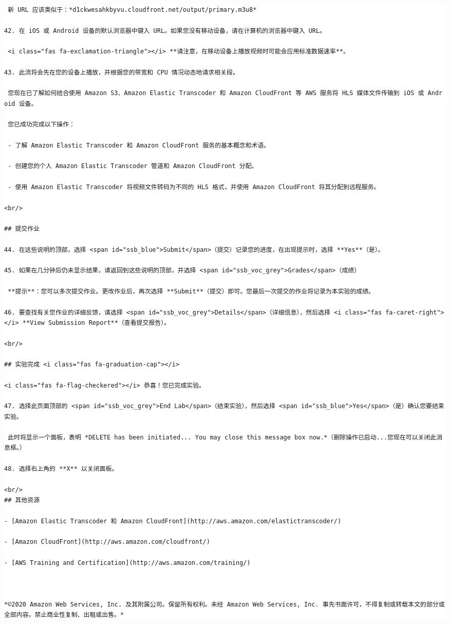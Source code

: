    ```plain
    新 URL 应该类似于：*d1ckwesahkbyvu.cloudfront.net/output/primary.m3u8*

42. 在 iOS 或 Android 设备的默认浏览器中键入 URL。如果您没有移动设备，请在计算机的浏览器中键入 URL。

    <i class="fas fa-exclamation-triangle"></i> **请注意，在移动设备上播放视频时可能会应用标准数据速率**。

43. 此流将会先在您的设备上播放，并根据您的带宽和 CPU 情况动态地请求相关段。

    您现在已了解如何结合使用 Amazon S3、Amazon Elastic Transcoder 和 Amazon CloudFront 等 AWS 服务将 HLS 媒体文件传输到 iOS 或 Android 设备。

    您已成功完成以下操作：

    - 了解 Amazon Elastic Transcoder 和 Amazon CloudFront 服务的基本概念和术语。

    - 创建您的个人 Amazon Elastic Transcoder 管道和 Amazon CloudFront 分配。

    - 使用 Amazon Elastic Transcoder 将视频文件转码为不同的 HLS 格式，并使用 Amazon CloudFront 将其分配到远程服务。

<br/>

## 提交作业

44. 在这些说明的顶部，选择 <span id="ssb_blue">Submit</span>（提交）记录您的进度，在出现提示时，选择 **Yes**（是）。

45. 如果在几分钟后仍未显示结果，请返回到这些说明的顶部，并选择 <span id="ssb_voc_grey">Grades</span>（成绩）

    **提示**：您可以多次提交作业。更改作业后，再次选择 **Submit**（提交）即可。您最后一次提交的作业将记录为本实验的成绩。

46. 要查找有关您作业的详细反馈，请选择 <span id="ssb_voc_grey">Details</span>（详细信息），然后选择 <i class="fas fa-caret-right"></i> **View Submission Report**（查看提交报告）。

<br/>

## 实验完成 <i class="fas fa-graduation-cap"></i>

<i class="fas fa-flag-checkered"></i> 恭喜！您已完成实验。

47. 选择此页面顶部的 <span id="ssb_voc_grey">End Lab</span>（结束实验），然后选择 <span id="ssb_blue">Yes</span>（是）确认您要结束实验。

    此时将显示一个面板，表明 *DELETE has been initiated... You may close this message box now.*（删除操作已启动...您现在可以关闭此消息框。）

48. 选择右上角的 **X** 以关闭面板。

<br/>
## 其他资源

- [Amazon Elastic Transcoder 和 Amazon CloudFront](http://aws.amazon.com/elastictranscoder/)

- [Amazon CloudFront](http://aws.amazon.com/cloudfront/)

- [AWS Training and Certification](http://aws.amazon.com/training/)



*©2020 Amazon Web Services, Inc. 及其附属公司。保留所有权利。未经 Amazon Web Services, Inc. 事先书面许可，不得复制或转载本文的部分或全部内容。禁止商业性复制、出租或出售。*

